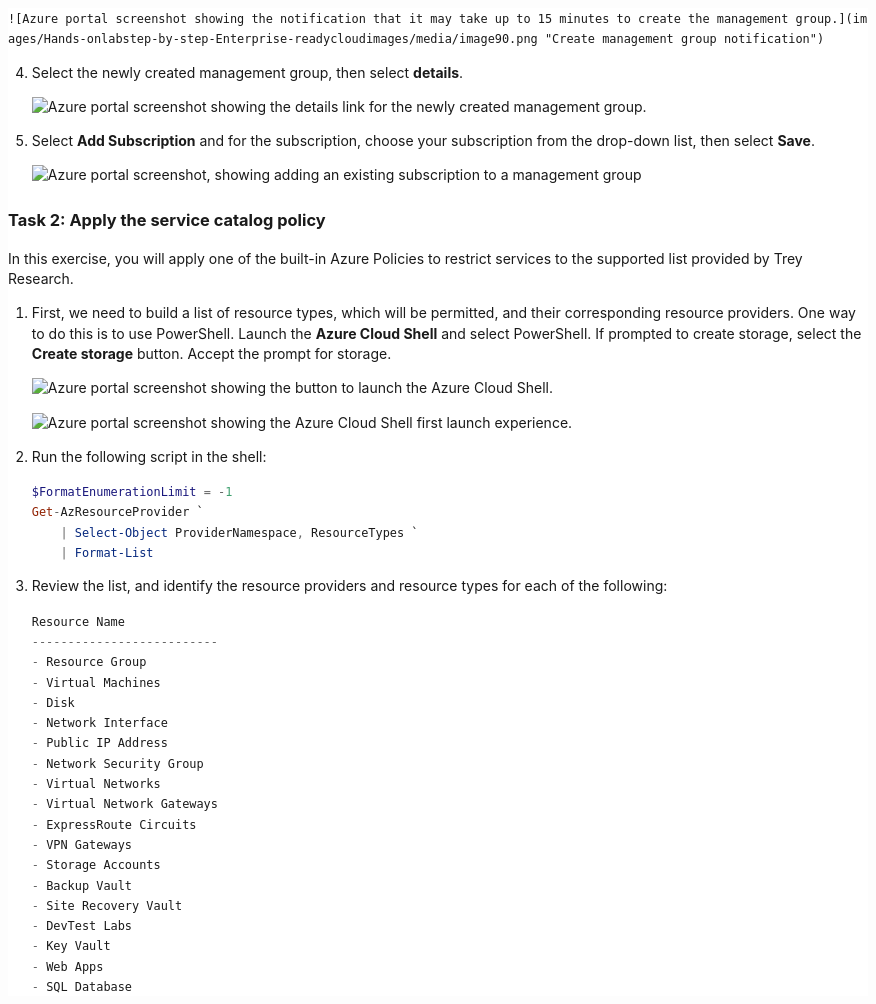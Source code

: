     ![Azure portal screenshot showing the notification that it may take up to 15 minutes to create the management group.](images/Hands-onlabstep-by-step-Enterprise-readycloudimages/media/image90.png "Create management group notification")

4. Select the newly created management group, then select **details**.

    ![Azure portal screenshot showing the details link for the newly created management group.](images/Hands-onlabstep-by-step-Enterprise-readycloudimages/media/image92.png "Details link")

5. Select **Add Subscription** and for the subscription, choose your subscription from the drop-down list, then select **Save**.

    ![Azure portal screenshot, showing adding an existing subscription to a management group](images/Hands-onlabstep-by-step-Enterprise-readycloudimages/media/image6.png "Add subscription to management group screenshot")

### Task 2: Apply the service catalog policy

In this exercise, you will apply one of the built-in Azure Policies to restrict services to the supported list provided by Trey Research.

1. First, we need to build a list of resource types, which will be permitted, and their corresponding resource providers. One way to do this is to use PowerShell. Launch the **Azure Cloud Shell** and select PowerShell. If prompted to create storage, select the **Create storage** button. Accept the prompt for storage.

    ![Azure portal screenshot showing the button to launch the Azure Cloud Shell.](images/Hands-onlabstep-by-step-Enterprise-readycloudimages/media/image93.png "Azure Cloud Shell launch button")

    ![Azure portal screenshot showing the Azure Cloud Shell first launch experience.](images/Hands-onlabstep-by-step-Enterprise-readycloudimages/media/image94.png "Azure Cloud Shell PowerShell")

2. Run the following script in the shell:

    ```powershell
    $FormatEnumerationLimit = -1
    Get-AzResourceProvider `
        | Select-Object ProviderNamespace, ResourceTypes `
        | Format-List
    ```

3. Review the list, and identify the resource providers and resource types for each of the following:

    ```s
    Resource Name
    --------------------------
    - Resource Group
    - Virtual Machines
    - Disk
    - Network Interface
    - Public IP Address
    - Network Security Group
    - Virtual Networks
    - Virtual Network Gateways
    - ExpressRoute Circuits
    - VPN Gateways
    - Storage Accounts
    - Backup Vault
    - Site Recovery Vault
    - DevTest Labs
    - Key Vault
    - Web Apps
    - SQL Database
    ```
